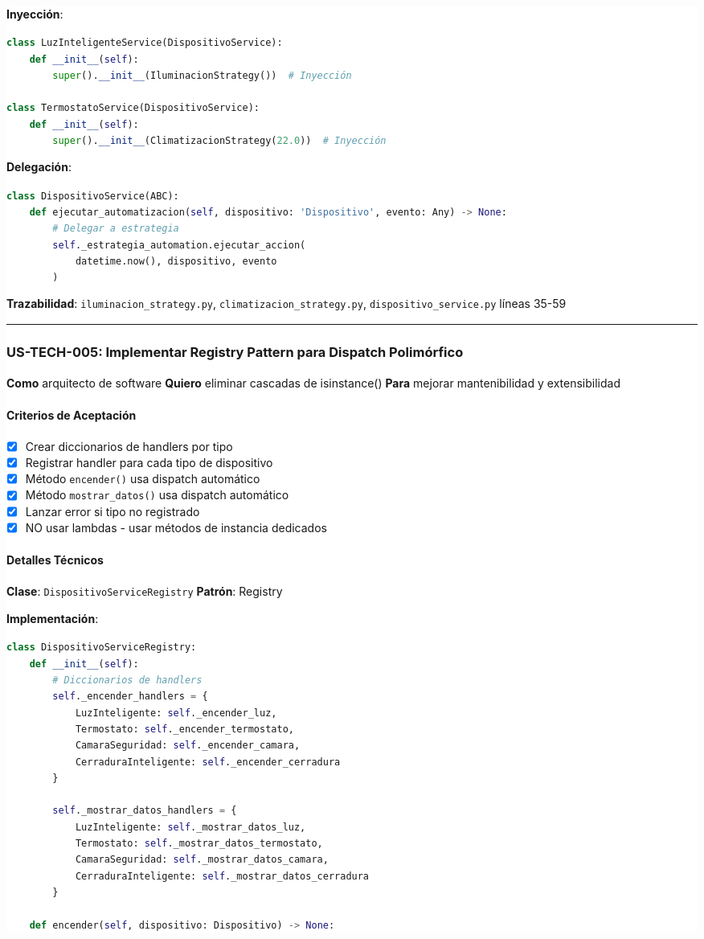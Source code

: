 **Inyección**:
```python
class LuzInteligenteService(DispositivoService):
    def __init__(self):
        super().__init__(IluminacionStrategy())  # Inyección

class TermostatoService(DispositivoService):
    def __init__(self):
        super().__init__(ClimatizacionStrategy(22.0))  # Inyección
```

**Delegación**:
```python
class DispositivoService(ABC):
    def ejecutar_automatizacion(self, dispositivo: 'Dispositivo', evento: Any) -> None:
        # Delegar a estrategia
        self._estrategia_automation.ejecutar_accion(
            datetime.now(), dispositivo, evento
        )
```

**Trazabilidad**: `iluminacion_strategy.py`, `climatizacion_strategy.py`, `dispositivo_service.py` líneas 35-59

---

### US-TECH-005: Implementar Registry Pattern para Dispatch Polimórfico

**Como** arquitecto de software
**Quiero** eliminar cascadas de isinstance()
**Para** mejorar mantenibilidad y extensibilidad

#### Criterios de Aceptación

- [x] Crear diccionarios de handlers por tipo
- [x] Registrar handler para cada tipo de dispositivo
- [x] Método `encender()` usa dispatch automático
- [x] Método `mostrar_datos()` usa dispatch automático
- [x] Lanzar error si tipo no registrado
- [x] NO usar lambdas - usar métodos de instancia dedicados

#### Detalles Técnicos

**Clase**: `DispositivoServiceRegistry`
**Patrón**: Registry

**Implementación**:
```python
class DispositivoServiceRegistry:
    def __init__(self):
        # Diccionarios de handlers
        self._encender_handlers = {
            LuzInteligente: self._encender_luz,
            Termostato: self._encender_termostato,
            CamaraSeguridad: self._encender_camara,
            CerraduraInteligente: self._encender_cerradura
        }

        self._mostrar_datos_handlers = {
            LuzInteligente: self._mostrar_datos_luz,
            Termostato: self._mostrar_datos_termostato,
            CamaraSeguridad: self._mostrar_datos_camara,
            CerraduraInteligente: self._mostrar_datos_cerradura
        }

    def encender(self, dispositivo: Dispositivo) -> None:
```